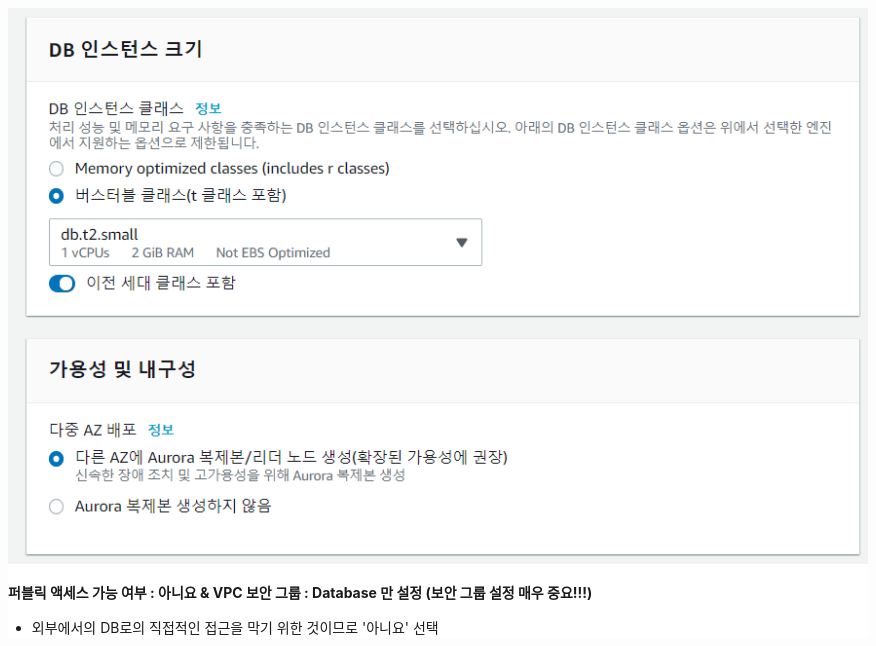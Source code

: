 ![image-20210303133704694](210303.assets/image-20210303133704694.png)

**퍼블릭 액세스 가능 여부 : 아니요 & VPC 보안 그룹 : Database 만 설정 (보안 그룹 설정 매우 중요!!!)**

- 외부에서의 DB로의 직접적인 접근을 막기 위한 것이므로 '아니요' 선택
